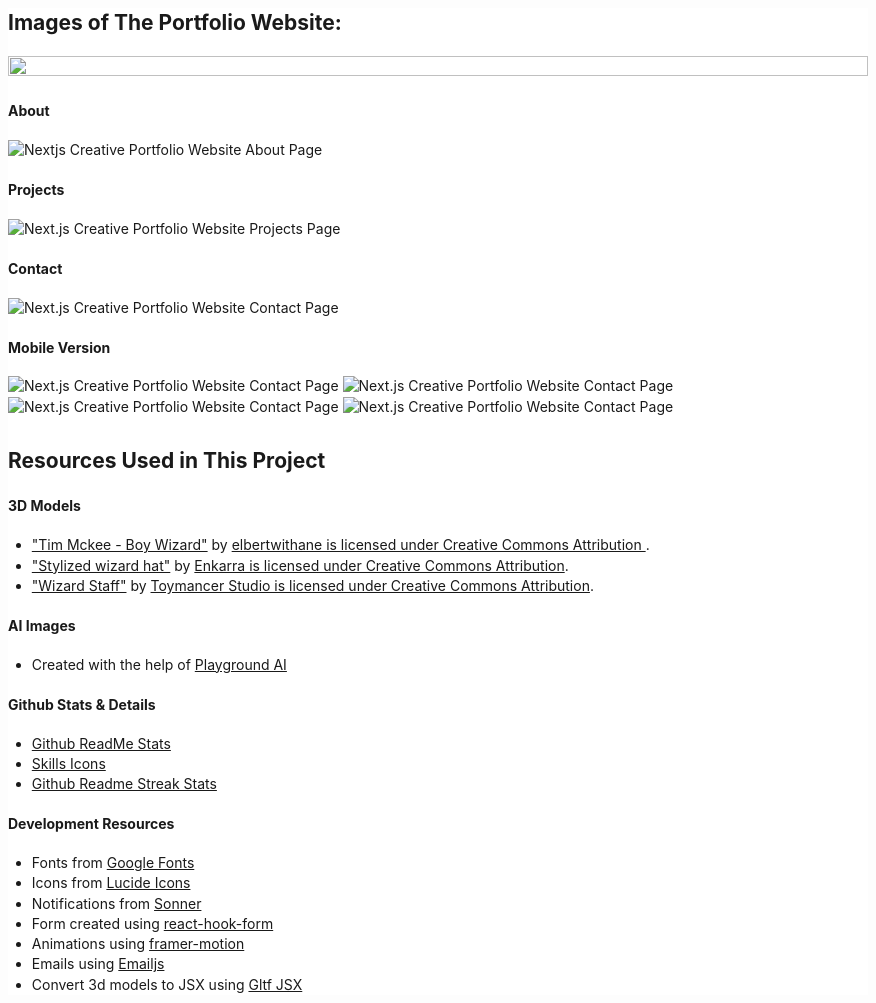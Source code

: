 

## Images of The Portfolio Website:

<img src="https://github.com/tejasvi8686Responsive-App-Landing-Page-Design/blob/main/screenshots/11.png" width=100% height=100%/>

#### About
![Nextjs Creative Portfolio Website About Page](https://github.com/codebucks27/Nextjs-Creative-Portfolio-Starter-Code-Files/blob/main/website%20images/About-desktop-full.png)

#### Projects
![Next.js Creative Portfolio Website Projects Page](https://github.com/codebucks27/Nextjs-Creative-Portfolio-Starter-Code-Files/blob/main/website%20images/Projects-desktop.png)

#### Contact
![Next.js Creative Portfolio Website Contact Page](https://github.com/codebucks27/Nextjs-Creative-Portfolio-Starter-Code-Files/blob/main/website%20images/Contact-desktop.png)

#### Mobile Version
![Next.js Creative Portfolio Website Contact Page](https://github.com/codebucks27/Nextjs-Creative-Portfolio-Starter-Code-Files/blob/main/website%20images/Home-mobile.png)
![Next.js Creative Portfolio Website Contact Page](https://github.com/codebucks27/Nextjs-Creative-Portfolio-Starter-Code-Files/blob/main/website%20images/About-mobile.png)
![Next.js Creative Portfolio Website Contact Page](https://github.com/codebucks27/Nextjs-Creative-Portfolio-Starter-Code-Files/blob/main/website%20images/Projects-mobile.png)
![Next.js Creative Portfolio Website Contact Page](https://github.com/codebucks27/Nextjs-Creative-Portfolio-Starter-Code-Files/blob/main/website%20images/Contact-mobile.png)

## Resources Used in This Project

#### 3D Models

- ["Tim Mckee - Boy Wizard"](https://skfb.ly/6YATu) by [elbertwithane is licensed under Creative Commons Attribution ](http://creativecommons.org/licenses/by/4.0/).
- ["Stylized wizard hat"](https://skfb.ly/ozxOQ) by [Enkarra is licensed under Creative Commons Attribution](http://creativecommons.org/licenses/by/4.0/).
- ["Wizard Staff"](https://skfb.ly/6QYZw) by [Toymancer Studio is licensed under Creative Commons Attribution](http://creativecommons.org/licenses/by/4.0/).

#### AI Images

- Created with the help of [Playground AI](https://playgroundai.com/)

#### Github Stats & Details

- [Github ReadMe Stats](https://github.com/anuraghazra/github-readme-stats)
- [Skills Icons](https://github.com/tandpfun/skill-icons)
- [Github Readme Streak Stats](https://github.com/denvercoder1/github-readme-streak-stats)

#### Development Resources

- Fonts from [Google Fonts](https://fonts.google.com/) <br />
- Icons from [Lucide Icons](https://lucide.dev/) <br />
- Notifications from [Sonner](https://sonner.emilkowal.ski/) <br />
- Form created using [react-hook-form](https://react-hook-form.com/) <br />
- Animations using [framer-motion](https://www.framer.com/motion/) <br />
- Emails using [Emailjs](https://www.emailjs.com/) <br />
- Convert 3d models to JSX using [Gltf JSX](https://github.com/pmndrs/gltfjsx)
